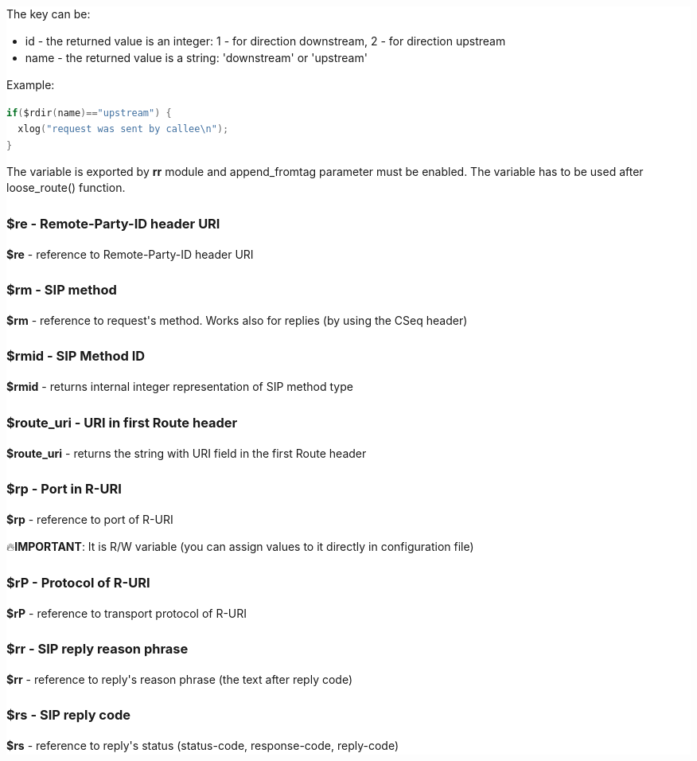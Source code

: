 The key can be:

-   id - the returned value is an integer: 1 - for direction downstream,
    2 - for direction upstream
-   name - the returned value is a string: 'downstream' or 'upstream'

Example:

``` c
if($rdir(name)=="upstream") {
  xlog("request was sent by callee\n");
}
```

The variable is exported by **rr** module and append_fromtag parameter
must be enabled. The variable has to be used after loose_route()
function.

### $re - Remote-Party-ID header URI

**$re** - reference to Remote-Party-ID header URI

### $rm - SIP method

**$rm** - reference to request's method. Works also for replies (by
using the CSeq header)

### $rmid - SIP Method ID

**$rmid** - returns internal integer representation of SIP method type

### $route_uri - URI in first Route header

**$route_uri** - returns the string with URI field in the first Route
header

### $rp - Port in R-URI

**$rp** - reference to port of R-URI

🔥**IMPORTANT**: It is R/W variable (you can assign values to it directly in
configuration file)

### $rP - Protocol of R-URI

**$rP** - reference to transport protocol of R-URI

### $rr - SIP reply reason phrase

**$rr** - reference to reply's reason phrase (the text after reply code)

### $rs - SIP reply code

**$rs** - reference to reply's status (status-code, response-code,
reply-code)
